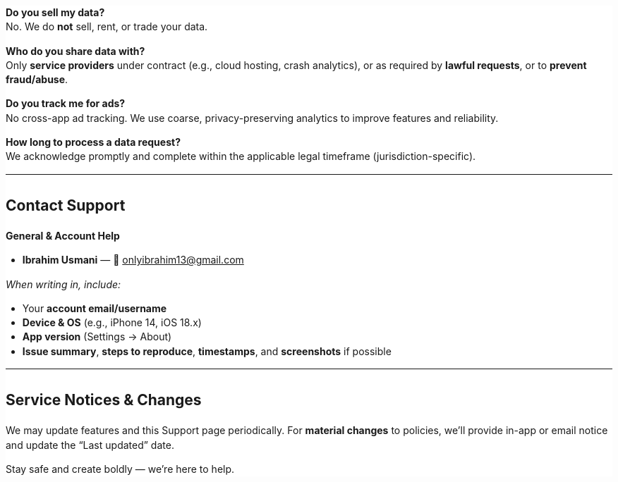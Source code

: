 **Do you sell my data?**  
No. We do **not** sell, rent, or trade your data.

**Who do you share data with?**  
Only **service providers** under contract (e.g., cloud hosting, crash analytics), or as required by **lawful requests**, or to **prevent fraud/abuse**.

**Do you track me for ads?**  
No cross-app ad tracking. We use coarse, privacy-preserving analytics to improve features and reliability.

**How long to process a data request?**  
We acknowledge promptly and complete within the applicable legal timeframe (jurisdiction-specific).

---

## Contact Support

**General & Account Help**  
- **Ibrahim Usmani** — 📩 [onlyibrahim13@gmail.com](mailto:onlyibrahim13@gmail.com)

_When writing in, include:_
- Your **account email/username**
- **Device & OS** (e.g., iPhone 14, iOS 18.x)
- **App version** (Settings → About)
- **Issue summary**, **steps to reproduce**, **timestamps**, and **screenshots** if possible

---

## Service Notices & Changes

We may update features and this Support page periodically. For **material changes** to policies, we’ll provide in-app or email notice and update the “Last updated” date.

Stay safe and create boldly — we’re here to help.
